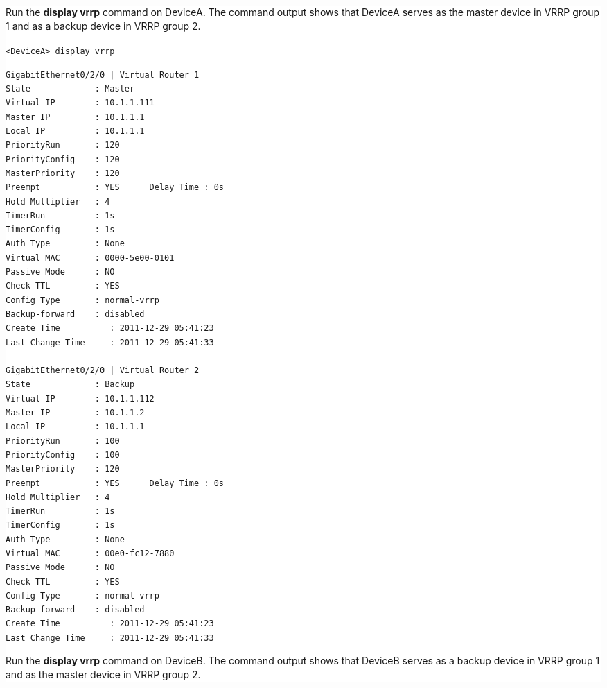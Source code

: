    
   
   Run the **display vrrp** command on DeviceA. The command output shows that DeviceA serves as the master device in VRRP group 1 and as a backup device in VRRP group 2.
   
   ```
   <DeviceA> display vrrp
   ```
   ```
   GigabitEthernet0/2/0 | Virtual Router 1
   State             : Master
   Virtual IP        : 10.1.1.111
   Master IP         : 10.1.1.1
   Local IP          : 10.1.1.1
   PriorityRun       : 120
   PriorityConfig    : 120
   MasterPriority    : 120
   Preempt           : YES      Delay Time : 0s
   Hold Multiplier   : 4
   TimerRun          : 1s
   TimerConfig       : 1s
   Auth Type         : None
   Virtual MAC       : 0000-5e00-0101
   Passive Mode      : NO
   Check TTL         : YES
   Config Type       : normal-vrrp
   Backup-forward    : disabled
   Create Time          : 2011-12-29 05:41:23
   Last Change Time     : 2011-12-29 05:41:33
   
   GigabitEthernet0/2/0 | Virtual Router 2
   State             : Backup
   Virtual IP        : 10.1.1.112
   Master IP         : 10.1.1.2
   Local IP          : 10.1.1.1
   PriorityRun       : 100
   PriorityConfig    : 100
   MasterPriority    : 120
   Preempt           : YES      Delay Time : 0s
   Hold Multiplier   : 4
   TimerRun          : 1s
   TimerConfig       : 1s
   Auth Type         : None
   Virtual MAC       : 00e0-fc12-7880
   Passive Mode      : NO
   Check TTL         : YES
   Config Type       : normal-vrrp
   Backup-forward    : disabled
   Create Time          : 2011-12-29 05:41:23
   Last Change Time     : 2011-12-29 05:41:33
   ```
   
   Run the **display vrrp** command on DeviceB. The command output shows that DeviceB serves as a backup device in VRRP group 1 and as the master device in VRRP group 2.
   